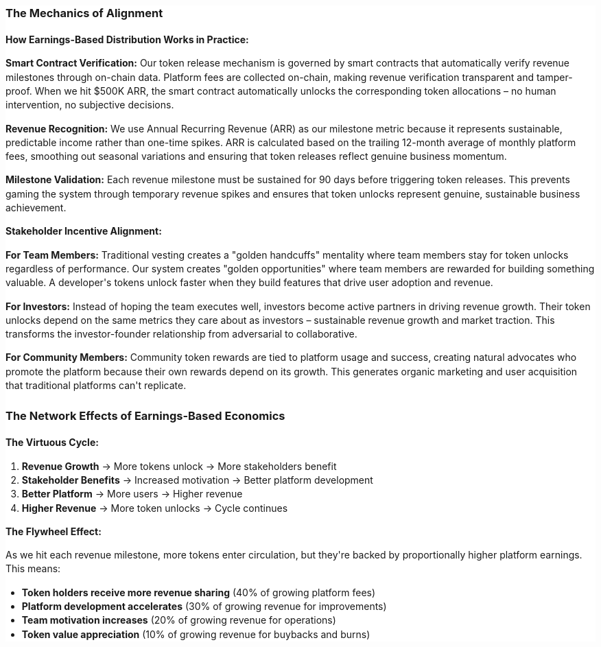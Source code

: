 ### The Mechanics of Alignment

**How Earnings-Based Distribution Works in Practice:**

**Smart Contract Verification:**
Our token release mechanism is governed by smart contracts that automatically verify revenue milestones through on-chain data. Platform fees are collected on-chain, making revenue verification transparent and tamper-proof. When we hit $500K ARR, the smart contract automatically unlocks the corresponding token allocations – no human intervention, no subjective decisions.

**Revenue Recognition:**
We use Annual Recurring Revenue (ARR) as our milestone metric because it represents sustainable, predictable income rather than one-time spikes. ARR is calculated based on the trailing 12-month average of monthly platform fees, smoothing out seasonal variations and ensuring that token releases reflect genuine business momentum.

**Milestone Validation:**
Each revenue milestone must be sustained for 90 days before triggering token releases. This prevents gaming the system through temporary revenue spikes and ensures that token unlocks represent genuine, sustainable business achievement.

**Stakeholder Incentive Alignment:**

**For Team Members:**
Traditional vesting creates a "golden handcuffs" mentality where team members stay for token unlocks regardless of performance. Our system creates "golden opportunities" where team members are rewarded for building something valuable. A developer's tokens unlock faster when they build features that drive user adoption and revenue.

**For Investors:**
Instead of hoping the team executes well, investors become active partners in driving revenue growth. Their token unlocks depend on the same metrics they care about as investors – sustainable revenue growth and market traction. This transforms the investor-founder relationship from adversarial to collaborative.

**For Community Members:**
Community token rewards are tied to platform usage and success, creating natural advocates who promote the platform because their own rewards depend on its growth. This generates organic marketing and user acquisition that traditional platforms can't replicate.

### The Network Effects of Earnings-Based Economics

**The Virtuous Cycle:**

1. **Revenue Growth** → More tokens unlock → More stakeholders benefit
2. **Stakeholder Benefits** → Increased motivation → Better platform development
3. **Better Platform** → More users → Higher revenue
4. **Higher Revenue** → More token unlocks → Cycle continues

**The Flywheel Effect:**

As we hit each revenue milestone, more tokens enter circulation, but they're backed by proportionally higher platform earnings. This means:

- **Token holders receive more revenue sharing** (40% of growing platform fees)
- **Platform development accelerates** (30% of growing revenue for improvements)
- **Team motivation increases** (20% of growing revenue for operations)
- **Token value appreciation** (10% of growing revenue for buybacks and burns)
